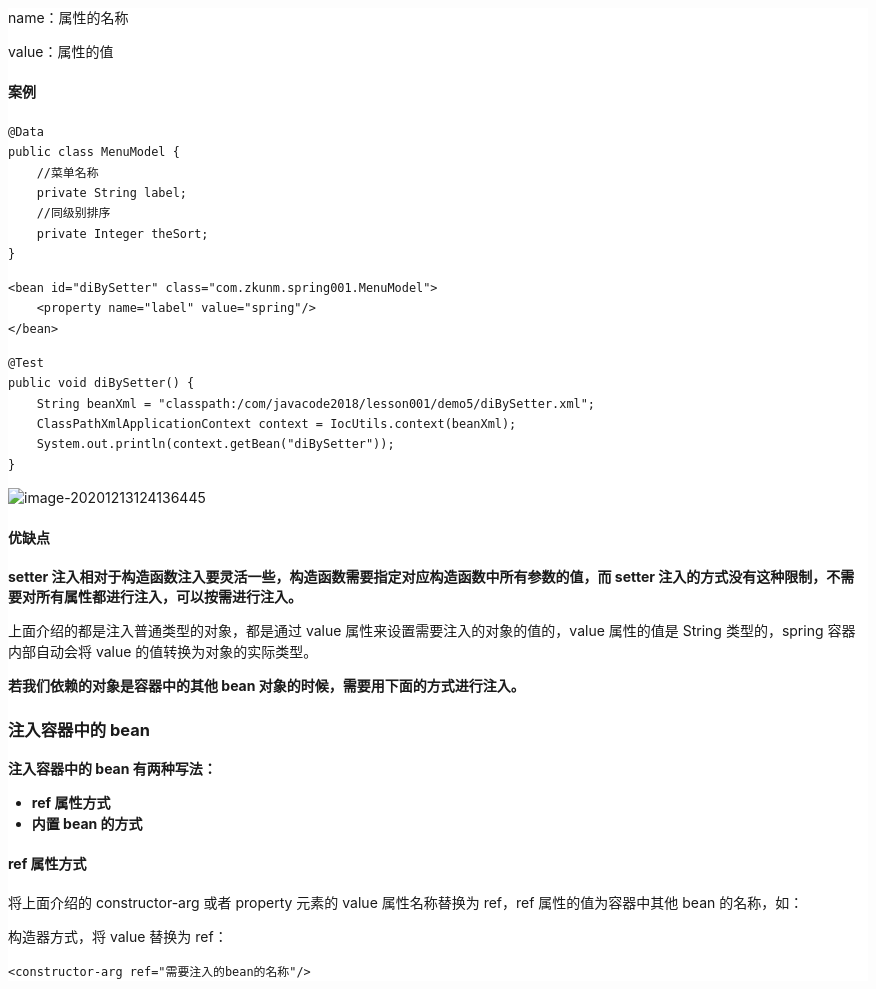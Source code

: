 name：属性的名称

value：属性的值

#### 案例

```
@Data
public class MenuModel {
    //菜单名称
    private String label;
    //同级别排序
    private Integer theSort;
}
```

```
<bean id="diBySetter" class="com.zkunm.spring001.MenuModel">
    <property name="label" value="spring"/>
</bean>
```

```
@Test
public void diBySetter() {
    String beanXml = "classpath:/com/javacode2018/lesson001/demo5/diBySetter.xml";
    ClassPathXmlApplicationContext context = IocUtils.context(beanXml);
    System.out.println(context.getBean("diBySetter"));
}
```

![image-20201213124136445](https://zkunm-markdown-images.oss-cn-shanghai.aliyuncs.com/img/20201213124136.png)

#### 优缺点

**setter 注入相对于构造函数注入要灵活一些，构造函数需要指定对应构造函数中所有参数的值，而 setter 注入的方式没有这种限制，不需要对所有属性都进行注入，可以按需进行注入。**

上面介绍的都是注入普通类型的对象，都是通过 value 属性来设置需要注入的对象的值的，value 属性的值是 String 类型的，spring 容器内部自动会将 value 的值转换为对象的实际类型。

**若我们依赖的对象是容器中的其他 bean 对象的时候，需要用下面的方式进行注入。**

### 注入容器中的 bean

**注入容器中的 bean 有两种写法：**

- **ref 属性方式**
- **内置 bean 的方式**

#### ref 属性方式

将上面介绍的 constructor-arg 或者 property 元素的 value 属性名称替换为 ref，ref 属性的值为容器中其他 bean 的名称，如：

构造器方式，将 value 替换为 ref：

```
<constructor-arg ref="需要注入的bean的名称"/>
```
